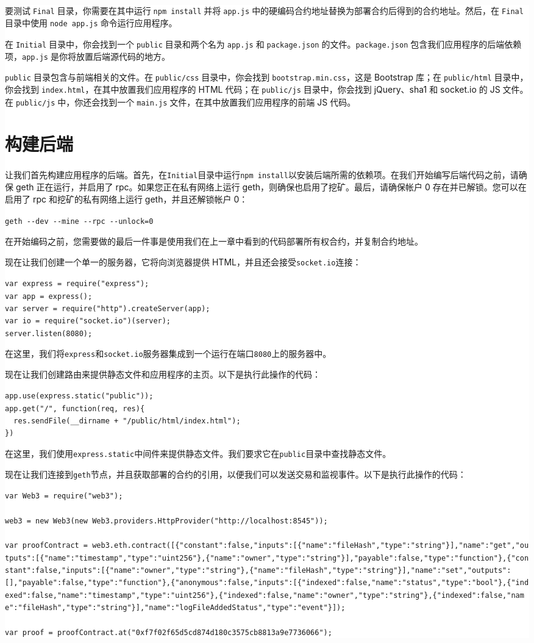 要测试 `Final` 目录，你需要在其中运行 `npm install` 并将 `app.js` 中的硬编码合约地址替换为部署合约后得到的合约地址。然后，在 `Final` 目录中使用 `node app.js` 命令运行应用程序。

在 `Initial` 目录中，你会找到一个 `public` 目录和两个名为 `app.js` 和 `package.json` 的文件。`package.json` 包含我们应用程序的后端依赖项，`app.js` 是你将放置后端源代码的地方。

`public` 目录包含与前端相关的文件。在 `public/css` 目录中，你会找到 `bootstrap.min.css`，这是 Bootstrap 库；在 `public/html` 目录中，你会找到 `index.html`，在其中放置我们应用程序的 HTML 代码；在 `public/js` 目录中，你会找到 jQuery、sha1 和 socket.io 的 JS 文件。在 `public/js` 中，你还会找到一个 `main.js` 文件，在其中放置我们应用程序的前端 JS 代码。

# 构建后端

让我们首先构建应用程序的后端。首先，在`Initial`目录中运行`npm install`以安装后端所需的依赖项。在我们开始编写后端代码之前，请确保 geth 正在运行，并启用了 rpc。如果您正在私有网络上运行 geth，则确保也启用了挖矿。最后，请确保帐户 0 存在并已解锁。您可以在启用了 rpc 和挖矿的私有网络上运行 geth，并且还解锁帐户 0：

```
geth --dev --mine --rpc --unlock=0

```

在开始编码之前，您需要做的最后一件事是使用我们在上一章中看到的代码部署所有权合约，并复制合约地址。

现在让我们创建一个单一的服务器，它将向浏览器提供 HTML，并且还会接受`socket.io`连接：

```
var express = require("express");   
var app = express();   
var server = require("http").createServer(app); 
var io = require("socket.io")(server); 
server.listen(8080); 

```

在这里，我们将`express`和`socket.io`服务器集成到一个运行在端口`8080`上的服务器中。

现在让我们创建路由来提供静态文件和应用程序的主页。以下是执行此操作的代码：

```
app.use(express.static("public")); 
app.get("/", function(req, res){  
  res.sendFile(__dirname + "/public/html/index.html"); 
}) 

```

在这里，我们使用`express.static`中间件来提供静态文件。我们要求它在`public`目录中查找静态文件。

现在让我们连接到`geth`节点，并且获取部署的合约的引用，以便我们可以发送交易和监视事件。以下是执行此操作的代码：

```
var Web3 = require("web3"); 

web3 = new Web3(new Web3.providers.HttpProvider("http://localhost:8545")); 

var proofContract = web3.eth.contract([{"constant":false,"inputs":[{"name":"fileHash","type":"string"}],"name":"get","outputs":[{"name":"timestamp","type":"uint256"},{"name":"owner","type":"string"}],"payable":false,"type":"function"},{"constant":false,"inputs":[{"name":"owner","type":"string"},{"name":"fileHash","type":"string"}],"name":"set","outputs":[],"payable":false,"type":"function"},{"anonymous":false,"inputs":[{"indexed":false,"name":"status","type":"bool"},{"indexed":false,"name":"timestamp","type":"uint256"},{"indexed":false,"name":"owner","type":"string"},{"indexed":false,"name":"fileHash","type":"string"}],"name":"logFileAddedStatus","type":"event"}]); 

var proof = proofContract.at("0xf7f02f65d5cd874d180c3575cb8813a9e7736066"); 

```
